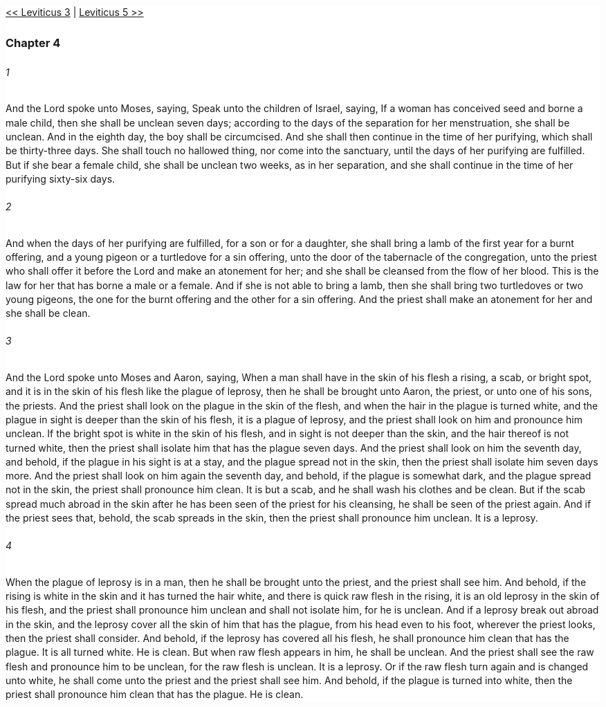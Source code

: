 [<< Leviticus 3](Leviticus%203)  |  [Leviticus 5 >>](Leviticus%205)

### Chapter 4
###### 1
And the Lord spoke unto Moses, saying, Speak unto the children of Israel, saying, If a woman has conceived seed and borne a male child, then she shall be unclean seven days; according to the days of the separation for her menstruation, she shall be unclean. And in the eighth day, the boy shall be circumcised. And she shall then continue in the time of her purifying, which shall be thirty-three days. She shall touch no hallowed thing, nor come into the sanctuary, until the days of her purifying are fulfilled. But if she bear a female child, she shall be unclean two weeks, as in her separation, and she shall continue in the time of her purifying sixty-six days.

###### 2
And when the days of her purifying are fulfilled, for a son or for a daughter, she shall bring a lamb of the first year for a burnt offering, and a young pigeon or a turtledove for a sin offering, unto the door of the tabernacle of the congregation, unto the priest who shall offer it before the Lord and make an atonement for her; and she shall be cleansed from the flow of her blood. This is the law for her that has borne a male or a female. And if she is not able to bring a lamb, then she shall bring two turtledoves or two young pigeons, the one for the burnt offering and the other for a sin offering. And the priest shall make an atonement for her and she shall be clean.

###### 3
And the Lord spoke unto Moses and Aaron, saying, When a man shall have in the skin of his flesh a rising, a scab, or bright spot, and it is in the skin of his flesh like the plague of leprosy, then he shall be brought unto Aaron, the priest, or unto one of his sons, the priests. And the priest shall look on the plague in the skin of the flesh, and when the hair in the plague is turned white, and the plague in sight is deeper than the skin of his flesh, it is a plague of leprosy, and the priest shall look on him and pronounce him unclean. If the bright spot is white in the skin of his flesh, and in sight is not deeper than the skin, and the hair thereof is not turned white, then the priest shall isolate him that has the plague seven days. And the priest shall look on him the seventh day, and behold, if the plague in his sight is at a stay, and the plague spread not in the skin, then the priest shall isolate him seven days more. And the priest shall look on him again the seventh day, and behold, if the plague is somewhat dark, and the plague spread not in the skin, the priest shall pronounce him clean. It is but a scab, and he shall wash his clothes and be clean. But if the scab spread much abroad in the skin after he has been seen of the priest for his cleansing, he shall be seen of the priest again. And if the priest sees that, behold, the scab spreads in the skin, then the priest shall pronounce him unclean. It is a leprosy.

###### 4
When the plague of leprosy is in a man, then he shall be brought unto the priest, and the priest shall see him. And behold, if the rising is white in the skin and it has turned the hair white, and there is quick raw flesh in the rising, it is an old leprosy in the skin of his flesh, and the priest shall pronounce him unclean and shall not isolate him, for he is unclean. And if a leprosy break out abroad in the skin, and the leprosy cover all the skin of him that has the plague, from his head even to his foot, wherever the priest looks, then the priest shall consider. And behold, if the leprosy has covered all his flesh, he shall pronounce him clean that has the plague. It is all turned white. He is clean. But when raw flesh appears in him, he shall be unclean. And the priest shall see the raw flesh and pronounce him to be unclean, for the raw flesh is unclean. It is a leprosy. Or if the raw flesh turn again and is changed unto white, he shall come unto the priest and the priest shall see him. And behold, if the plague is turned into white, then the priest shall pronounce him clean that has the plague. He is clean.
